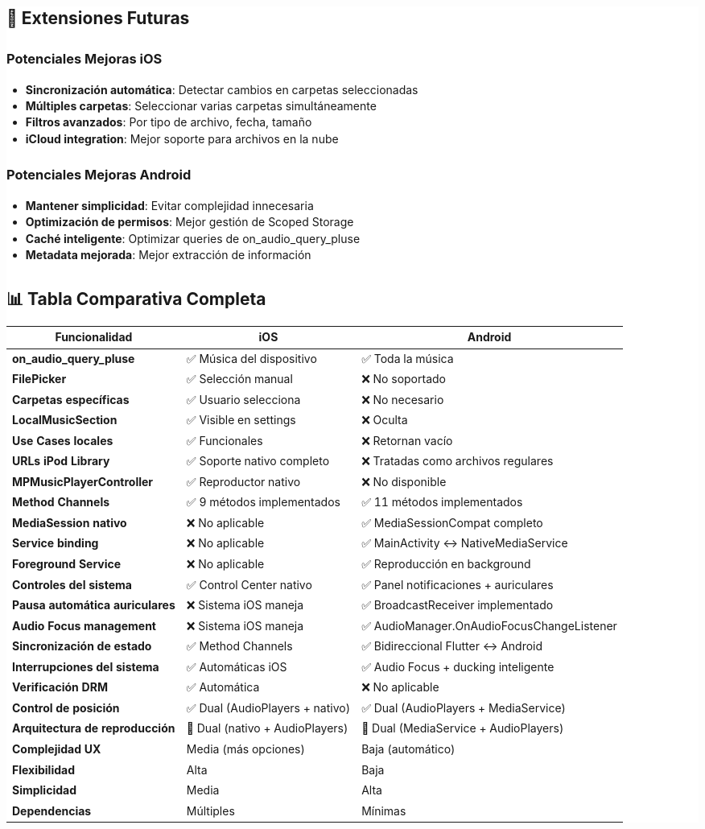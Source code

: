 ## 🔮 Extensiones Futuras

### Potenciales Mejoras iOS
- **Sincronización automática**: Detectar cambios en carpetas seleccionadas
- **Múltiples carpetas**: Seleccionar varias carpetas simultáneamente
- **Filtros avanzados**: Por tipo de archivo, fecha, tamaño
- **iCloud integration**: Mejor soporte para archivos en la nube

### Potenciales Mejoras Android
- **Mantener simplicidad**: Evitar complejidad innecesaria
- **Optimización de permisos**: Mejor gestión de Scoped Storage
- **Caché inteligente**: Optimizar queries de on_audio_query_pluse
- **Metadata mejorada**: Mejor extracción de información

## 📊 Tabla Comparativa Completa

| Funcionalidad | iOS | Android |
|---------------|-----|---------|
| **on_audio_query_pluse** | ✅ Música del dispositivo | ✅ Toda la música |
| **FilePicker** | ✅ Selección manual | ❌ No soportado |
| **Carpetas específicas** | ✅ Usuario selecciona | ❌ No necesario |
| **LocalMusicSection** | ✅ Visible en settings | ❌ Oculta |
| **Use Cases locales** | ✅ Funcionales | ❌ Retornan vacío |
| **URLs iPod Library** | ✅ Soporte nativo completo | ❌ Tratadas como archivos regulares |
| **MPMusicPlayerController** | ✅ Reproductor nativo | ❌ No disponible |
| **Method Channels** | ✅ 9 métodos implementados | ✅ 11 métodos implementados |
| **MediaSession nativo** | ❌ No aplicable | ✅ MediaSessionCompat completo |
| **Service binding** | ❌ No aplicable | ✅ MainActivity ↔ NativeMediaService |
| **Foreground Service** | ❌ No aplicable | ✅ Reproducción en background |
| **Controles del sistema** | ✅ Control Center nativo | ✅ Panel notificaciones + auriculares |
| **Pausa automática auriculares** | ❌ Sistema iOS maneja | ✅ BroadcastReceiver implementado |
| **Audio Focus management** | ❌ Sistema iOS maneja | ✅ AudioManager.OnAudioFocusChangeListener |
| **Sincronización de estado** | ✅ Method Channels | ✅ Bidireccional Flutter ↔ Android |
| **Interrupciones del sistema** | ✅ Automáticas iOS | ✅ Audio Focus + ducking inteligente |
| **Verificación DRM** | ✅ Automática | ❌ No aplicable |
| **Control de posición** | ✅ Dual (AudioPlayers + nativo) | ✅ Dual (AudioPlayers + MediaService) |
| **Arquitectura de reproducción** | 🔄 Dual (nativo + AudioPlayers) | 🔄 Dual (MediaService + AudioPlayers) |
| **Complejidad UX** | Media (más opciones) | Baja (automático) |
| **Flexibilidad** | Alta | Baja |
| **Simplicidad** | Media | Alta |
| **Dependencias** | Múltiples | Mínimas |
